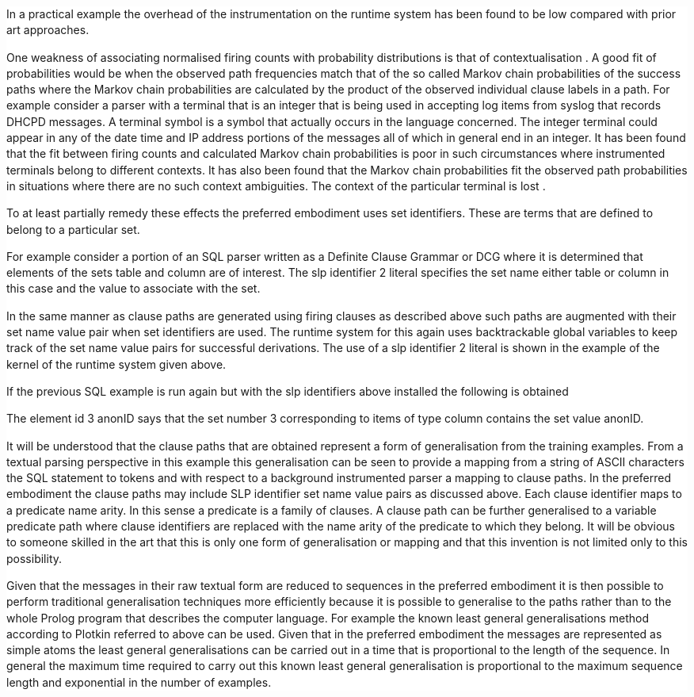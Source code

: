In a practical example the overhead of the instrumentation on the runtime system has been found to be low compared with prior art approaches.

One weakness of associating normalised firing counts with probability distributions is that of contextualisation . A good fit of probabilities would be when the observed path frequencies match that of the so called Markov chain probabilities of the success paths where the Markov chain probabilities are calculated by the product of the observed individual clause labels in a path. For example consider a parser with a terminal that is an integer that is being used in accepting log items from syslog that records DHCPD messages. A terminal symbol is a symbol that actually occurs in the language concerned. The integer terminal could appear in any of the date time and IP address portions of the messages all of which in general end in an integer. It has been found that the fit between firing counts and calculated Markov chain probabilities is poor in such circumstances where instrumented terminals belong to different contexts. It has also been found that the Markov chain probabilities fit the observed path probabilities in situations where there are no such context ambiguities. The context of the particular terminal is lost .

To at least partially remedy these effects the preferred embodiment uses set identifiers. These are terms that are defined to belong to a particular set.

For example consider a portion of an SQL parser written as a Definite Clause Grammar or DCG where it is determined that elements of the sets table and column are of interest. The slp identifier 2 literal specifies the set name either table or column in this case and the value to associate with the set.

In the same manner as clause paths are generated using firing clauses as described above such paths are augmented with their set name value pair when set identifiers are used. The runtime system for this again uses backtrackable global variables to keep track of the set name value pairs for successful derivations. The use of a slp identifier 2 literal is shown in the example of the kernel of the runtime system given above. 

If the previous SQL example is run again but with the slp identifiers above installed the following is obtained 

The element id 3 anonID says that the set number 3 corresponding to items of type column contains the set value anonID.

It will be understood that the clause paths that are obtained represent a form of generalisation from the training examples. From a textual parsing perspective in this example this generalisation can be seen to provide a mapping from a string of ASCII characters the SQL statement to tokens and with respect to a background instrumented parser a mapping to clause paths. In the preferred embodiment the clause paths may include SLP identifier set name value pairs as discussed above. Each clause identifier maps to a predicate name arity. In this sense a predicate is a family of clauses. A clause path can be further generalised to a variable predicate path where clause identifiers are replaced with the name arity of the predicate to which they belong. It will be obvious to someone skilled in the art that this is only one form of generalisation or mapping and that this invention is not limited only to this possibility.

Given that the messages in their raw textual form are reduced to sequences in the preferred embodiment it is then possible to perform traditional generalisation techniques more efficiently because it is possible to generalise to the paths rather than to the whole Prolog program that describes the computer language. For example the known least general generalisations method according to Plotkin referred to above can be used. Given that in the preferred embodiment the messages are represented as simple atoms the least general generalisations can be carried out in a time that is proportional to the length of the sequence. In general the maximum time required to carry out this known least general generalisation is proportional to the maximum sequence length and exponential in the number of examples.
